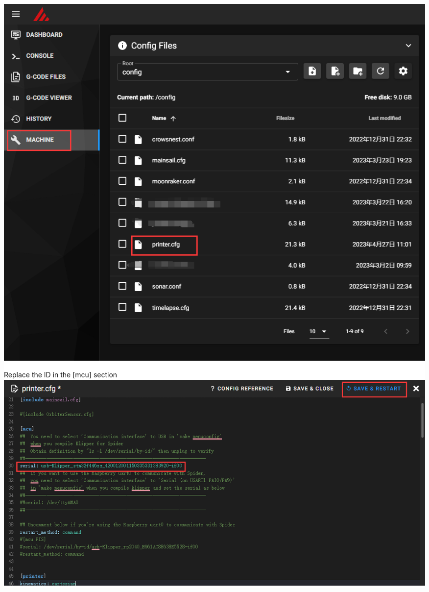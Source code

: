 ![Image04.png](https://github.com/FYSETC/FYSETC-Voron-0.2-Pro/blob/main/0.2/Docs/Manuals/Image04.png)

Replace the ID in the [mcu] section
![Image05.png](https://github.com/FYSETC/FYSETC-Voron-0.2-Pro/blob/main/0.2/Docs/Manuals/Image05.png)
